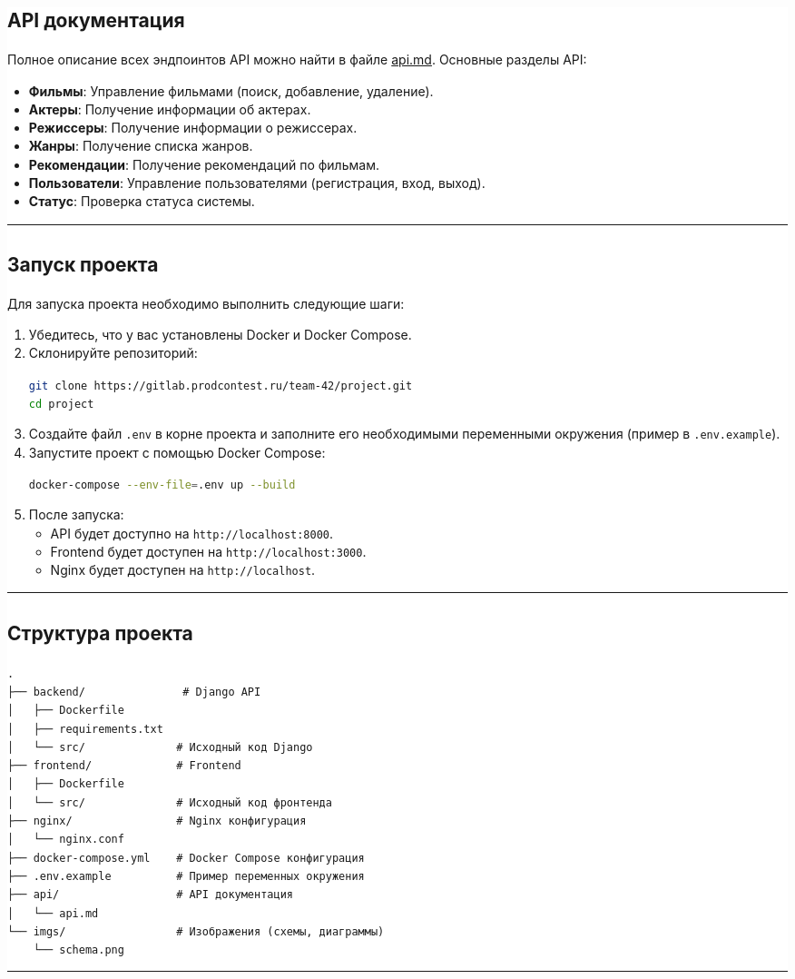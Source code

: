 
## API документация

Полное описание всех эндпоинтов API можно найти в файле [api.md](docs/ru/api/api.md). Основные разделы API:

- **Фильмы**: Управление фильмами (поиск, добавление, удаление).
- **Актеры**: Получение информации об актерах.
- **Режиссеры**: Получение информации о режиссерах.
- **Жанры**: Получение списка жанров.
- **Рекомендации**: Получение рекомендаций по фильмам.
- **Пользователи**: Управление пользователями (регистрация, вход, выход).
- **Статус**: Проверка статуса системы.

---

## Запуск проекта

Для запуска проекта необходимо выполнить следующие шаги:

1. Убедитесь, что у вас установлены Docker и Docker Compose.
2. Склонируйте репозиторий:
   ```bash
   git clone https://gitlab.prodcontest.ru/team-42/project.git
   cd project
   ```
3. Создайте файл `.env` в корне проекта и заполните его необходимыми переменными окружения (пример в `.env.example`).
4. Запустите проект с помощью Docker Compose:
   ```bash
   docker-compose --env-file=.env up --build
   ```
5. После запуска:
   - API будет доступно на `http://localhost:8000`.
   - Frontend будет доступен на `http://localhost:3000`.
   - Nginx будет доступен на `http://localhost`.

---

## Структура проекта

```
.
├── backend/               # Django API
│   ├── Dockerfile
│   ├── requirements.txt
│   └── src/              # Исходный код Django
├── frontend/             # Frontend
│   ├── Dockerfile
│   └── src/              # Исходный код фронтенда
├── nginx/                # Nginx конфигурация
│   └── nginx.conf
├── docker-compose.yml    # Docker Compose конфигурация
├── .env.example          # Пример переменных окружения
├── api/                  # API документация
│   └── api.md
└── imgs/                 # Изображения (схемы, диаграммы)
    └── schema.png
```

---